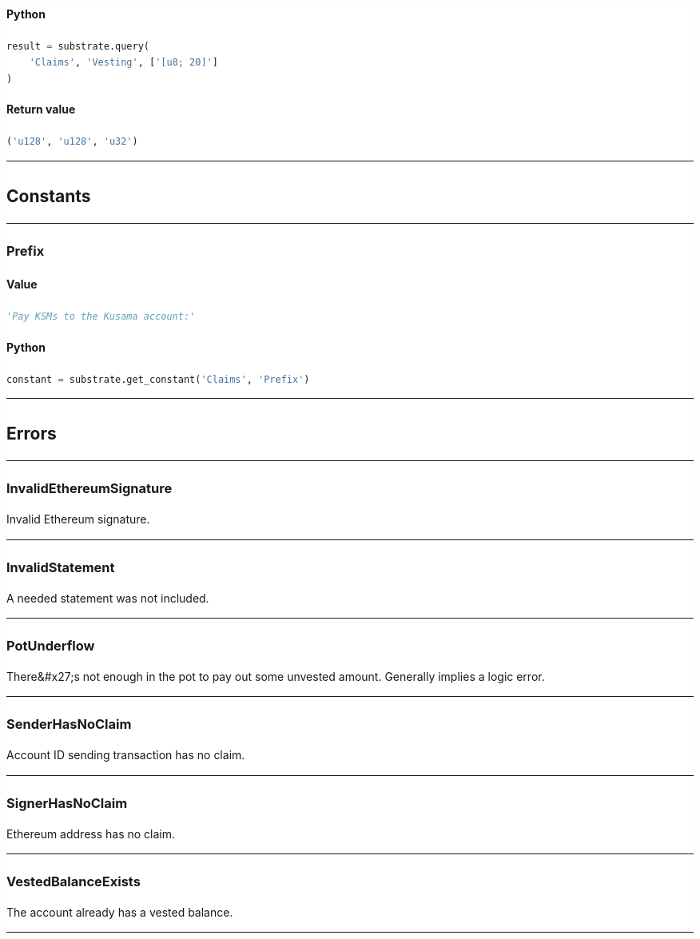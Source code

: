 #### Python
```python
result = substrate.query(
    'Claims', 'Vesting', ['[u8; 20]']
)
```

#### Return value
```python
('u128', 'u128', 'u32')
```
---------
## Constants

---------
### Prefix
#### Value
```python
'Pay KSMs to the Kusama account:'
```
#### Python
```python
constant = substrate.get_constant('Claims', 'Prefix')
```
---------
## Errors

---------
### InvalidEthereumSignature
Invalid Ethereum signature.

---------
### InvalidStatement
A needed statement was not included.

---------
### PotUnderflow
There&\#x27;s not enough in the pot to pay out some unvested amount. Generally implies a logic
error.

---------
### SenderHasNoClaim
Account ID sending transaction has no claim.

---------
### SignerHasNoClaim
Ethereum address has no claim.

---------
### VestedBalanceExists
The account already has a vested balance.

---------
